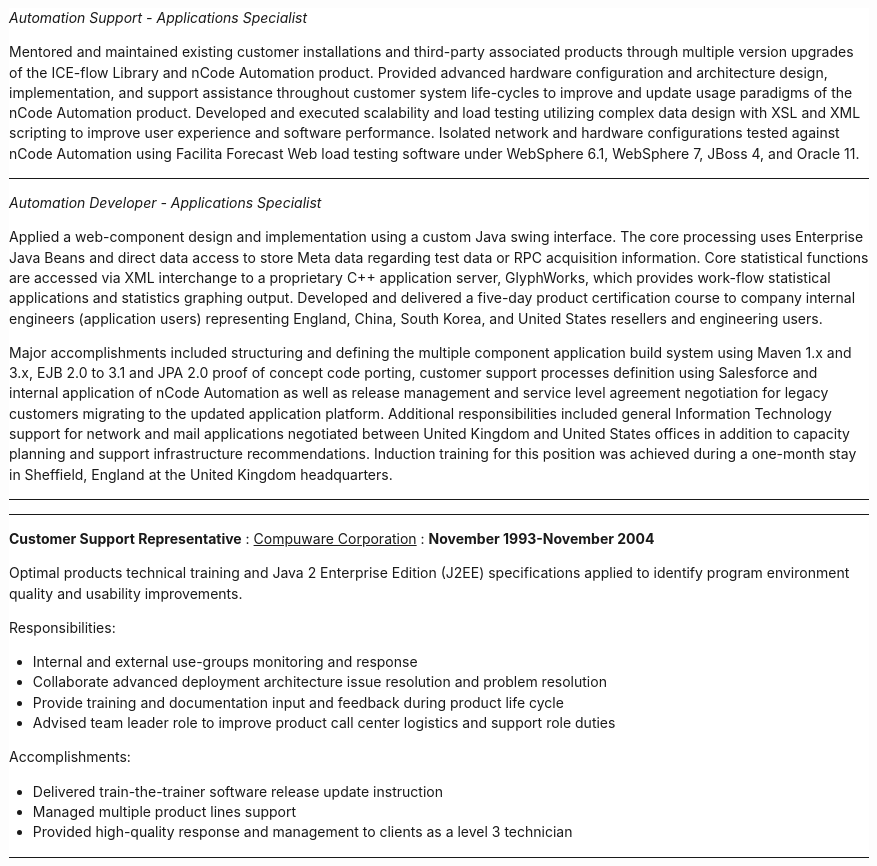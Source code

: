 *Automation Support - Applications Specialist*

Mentored and maintained existing customer installations and third-party associated products through multiple version upgrades of the ICE-flow Library and nCode Automation product. Provided advanced hardware configuration and architecture design, implementation, and support assistance throughout customer system life-cycles to improve and update usage paradigms of the nCode Automation product. Developed and executed scalability and load testing utilizing complex data design with XSL and XML scripting to improve user experience and software performance. Isolated network and hardware configurations tested against nCode Automation using Facilita Forecast Web load testing software under WebSphere 6.1, WebSphere 7, JBoss 4, and Oracle 11.

------

*Automation Developer - Applications Specialist*

Applied a web-component design and implementation using a custom Java swing interface. The core processing uses Enterprise Java Beans and direct data access to store Meta data regarding test data or RPC acquisition information. Core statistical functions are accessed via XML interchange to a proprietary C++ application server, GlyphWorks, which provides work-flow statistical applications and statistics graphing output. Developed and delivered a five-day product certification course to company internal engineers (application users) representing England, China, South Korea, and United States resellers and engineering users.

Major accomplishments included structuring and defining the multiple component application build system using Maven 1.x and 3.x, EJB 2.0 to 3.1 and JPA 2.0 proof of concept code porting, customer support processes definition using Salesforce and internal application of nCode Automation as well as release management and service level agreement negotiation for legacy customers migrating to the updated application platform. Additional responsibilities included general Information Technology support for network and mail applications negotiated between United Kingdom and United States offices in addition to capacity planning and support infrastructure recommendations. Induction training for this position was achieved during a one-month stay in Sheffield, England at the United Kingdom headquarters.

------
------

**Customer Support Representative** : [Compuware Corporation](https://www.bmc.com/support/compuware-support.html#) : __November 1993-November 2004__

Optimal products technical training and Java 2 Enterprise Edition (J2EE) specifications applied to identify program environment quality and usability improvements.

Responsibilities:

- Internal and external use-groups monitoring and response
- Collaborate advanced deployment architecture issue resolution and problem resolution
- Provide training and documentation input and feedback during product life cycle
- Advised team leader role to improve product call center logistics and support role duties

Accomplishments:

- Delivered train-the-trainer software release update instruction
- Managed multiple product lines support
- Provided high-quality response and management to clients as a level 3 technician

------
